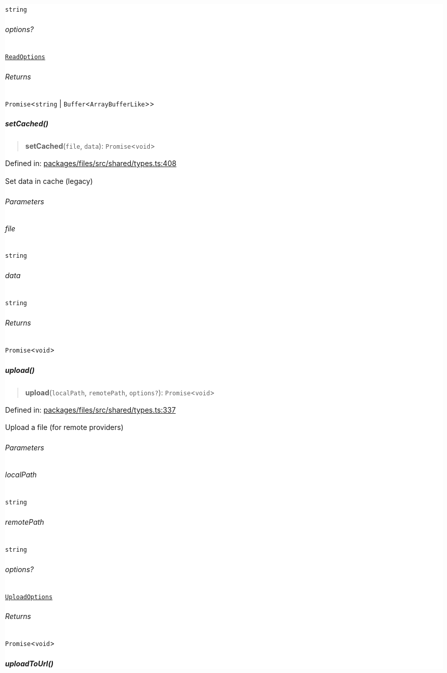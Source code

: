 `string`

###### options?

[`ReadOptions`](#readoptions)

###### Returns

`Promise`\<`string` \| `Buffer`\<`ArrayBufferLike`\>\>

##### setCached()

> **setCached**(`file`, `data`): `Promise`\<`void`\>

Defined in: [packages/files/src/shared/types.ts:408](https://github.com/happyvertical/sdk/blob/bc1c53169cc6d4b5478bd15943b0131ef3ff8653/packages/files/src/shared/types.ts#L408)

Set data in cache (legacy)

###### Parameters

###### file

`string`

###### data

`string`

###### Returns

`Promise`\<`void`\>

##### upload()

> **upload**(`localPath`, `remotePath`, `options?`): `Promise`\<`void`\>

Defined in: [packages/files/src/shared/types.ts:337](https://github.com/happyvertical/sdk/blob/bc1c53169cc6d4b5478bd15943b0131ef3ff8653/packages/files/src/shared/types.ts#L337)

Upload a file (for remote providers)

###### Parameters

###### localPath

`string`

###### remotePath

`string`

###### options?

[`UploadOptions`](#uploadoptions)

###### Returns

`Promise`\<`void`\>

##### uploadToUrl()
